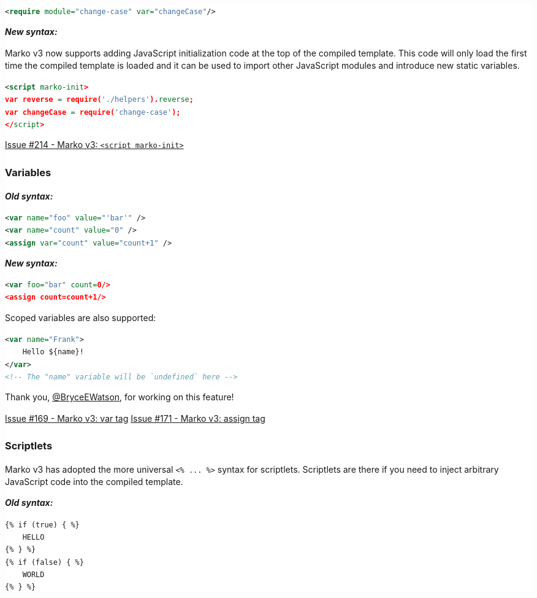 ```xml
<require module="change-case" var="changeCase"/>
```
___New syntax:___

Marko v3 now supports adding JavaScript initialization code at the top of the compiled template. This code will only load the first time the compiled template is loaded and it can be used to import other JavaScript modules and introduce new static variables.

```xml
<script marko-init>
var reverse = require('./helpers').reverse;
var changeCase = require('change-case');
</script>
```

[Issue #214 - Marko v3: `<script marko-init>`](https://github.com/marko-js/marko/issues/214)

### Variables


___Old syntax:___

```xml
<var name="foo" value="'bar'" />
<var name="count" value="0" />
<assign var="count" value="count+1" />
```

___New syntax:___

```xml
<var foo="bar" count=0/>
<assign count=count+1/>
```

Scoped variables are also supported:

```xml
<var name="Frank">
    Hello ${name}!
</var>
<!-- The "name" variable will be `undefined` here -->
```

Thank you, [@BryceEWatson](https://github.com/BryceEWatson), for working on this feature!

[Issue #169 - Marko v3: var tag](https://github.com/marko-js/marko/issues/169)
[Issue #171 - Marko v3: assign tag](https://github.com/marko-js/marko/issues/171)

### Scriptlets

Marko v3 has adopted the more universal `<% ... %>` syntax for scriptlets. Scriptlets are there if you need to inject arbitrary JavaScript code into the compiled template.

___Old syntax:___

```xml
{% if (true) { %}
    HELLO
{% } %}
{% if (false) { %}
    WORLD
{% } %}
```
